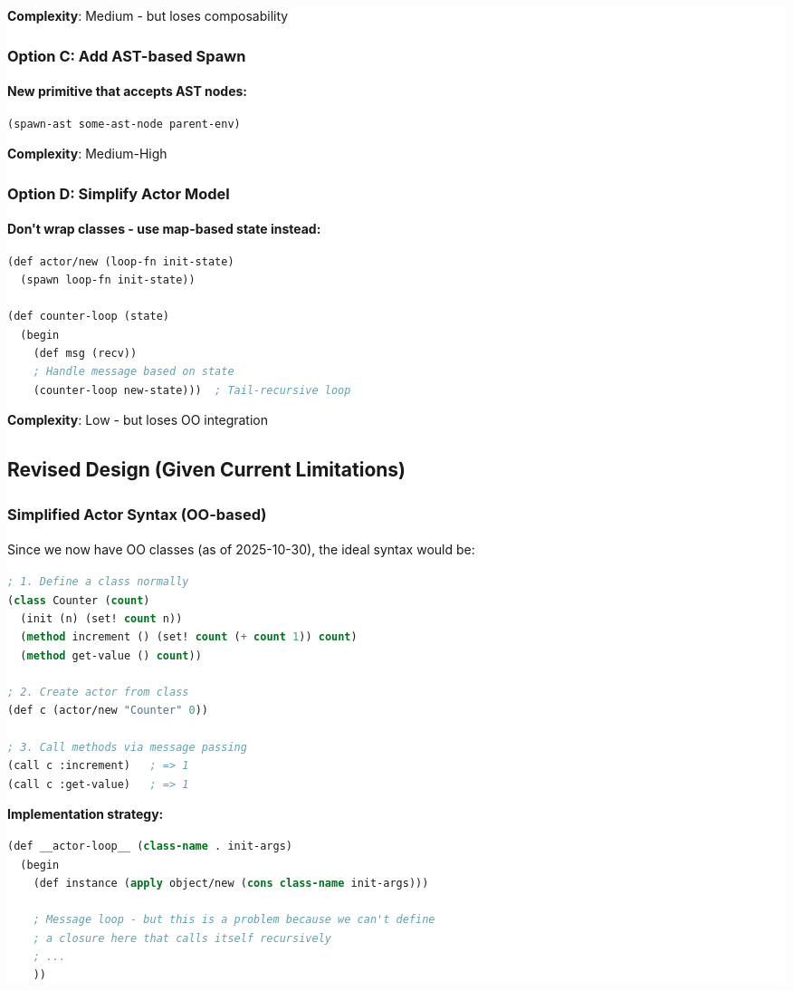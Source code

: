 **Complexity**: Medium - but loses composability

### Option C: Add AST-based Spawn

**New primitive that accepts AST nodes:**
```lisp
(spawn-ast some-ast-node parent-env)
```

**Complexity**: Medium-High

### Option D: Simplify Actor Model

**Don't wrap classes - use map-based state instead:**
```lisp
(def actor/new (loop-fn init-state)
  (spawn loop-fn init-state))

(def counter-loop (state)
  (begin
    (def msg (recv))
    ; Handle message based on state
    (counter-loop new-state)))  ; Tail-recursive loop
```

**Complexity**: Low - but loses OO integration

## Revised Design (Given Current Limitations)

### Simplified Actor Syntax (OO-based)

Since we now have OO classes (as of 2025-10-30), the ideal syntax would be:

```lisp
; 1. Define a class normally
(class Counter (count)
  (init (n) (set! count n))
  (method increment () (set! count (+ count 1)) count)
  (method get-value () count))

; 2. Create actor from class
(def c (actor/new "Counter" 0))

; 3. Call methods via message passing
(call c :increment)   ; => 1
(call c :get-value)   ; => 1
```

**Implementation strategy:**
```lisp
(def __actor-loop__ (class-name . init-args)
  (begin
    (def instance (apply object/new (cons class-name init-args)))

    ; Message loop - but this is a problem because we can't define
    ; a closure here that calls itself recursively
    ; ...
    ))
```
